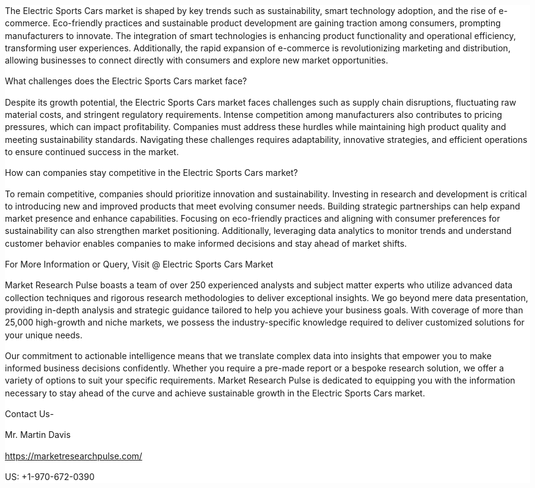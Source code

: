 The Electric Sports Cars market is shaped by key trends such as sustainability, smart technology adoption, and the rise of e-commerce. Eco-friendly practices and sustainable product development are gaining traction among consumers, prompting manufacturers to innovate. The integration of smart technologies is enhancing product functionality and operational efficiency, transforming user experiences. Additionally, the rapid expansion of e-commerce is revolutionizing marketing and distribution, allowing businesses to connect directly with consumers and explore new market opportunities.

What challenges does the Electric Sports Cars market face?

Despite its growth potential, the Electric Sports Cars market faces challenges such as supply chain disruptions, fluctuating raw material costs, and stringent regulatory requirements. Intense competition among manufacturers also contributes to pricing pressures, which can impact profitability. Companies must address these hurdles while maintaining high product quality and meeting sustainability standards. Navigating these challenges requires adaptability, innovative strategies, and efficient operations to ensure continued success in the market.

How can companies stay competitive in the Electric Sports Cars market?

To remain competitive, companies should prioritize innovation and sustainability. Investing in research and development is critical to introducing new and improved products that meet evolving consumer needs. Building strategic partnerships can help expand market presence and enhance capabilities. Focusing on eco-friendly practices and aligning with consumer preferences for sustainability can also strengthen market positioning. Additionally, leveraging data analytics to monitor trends and understand customer behavior enables companies to make informed decisions and stay ahead of market shifts.

For More Information or Query, Visit @ Electric Sports Cars Market

Market Research Pulse boasts a team of over 250 experienced analysts and subject matter experts who utilize advanced data collection techniques and rigorous research methodologies to deliver exceptional insights. We go beyond mere data presentation, providing in-depth analysis and strategic guidance tailored to help you achieve your business goals. With coverage of more than 25,000 high-growth and niche markets, we possess the industry-specific knowledge required to deliver customized solutions for your unique needs.

Our commitment to actionable intelligence means that we translate complex data into insights that empower you to make informed business decisions confidently. Whether you require a pre-made report or a bespoke research solution, we offer a variety of options to suit your specific requirements. Market Research Pulse is dedicated to equipping you with the information necessary to stay ahead of the curve and achieve sustainable growth in the Electric Sports Cars market.

Contact Us-

Mr. Martin Davis

https://marketresearchpulse.com/

US: +1-970-672-0390
